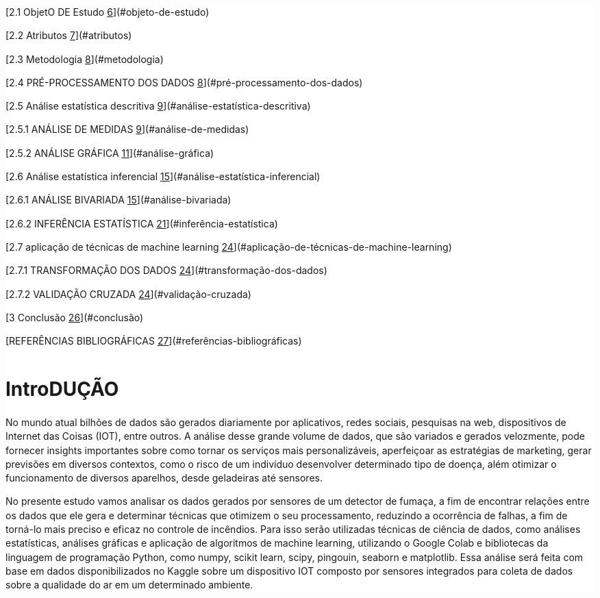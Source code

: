 [2.1 ObjetO DE Estudo [6](#objeto-de-estudo)](#objeto-de-estudo)

[2.2 Atributos [7](#atributos)](#atributos)

[2.3 Metodologia [8](#metodologia)](#metodologia)

[2.4 PRÉ-PROCESSAMENTO DOS DADOS
[8](#pré-processamento-dos-dados)](#pré-processamento-dos-dados)

[2.5 Análise estatística descritiva
[9](#análise-estatística-descritiva)](#análise-estatística-descritiva)

[2.5.1 ANÁLISE DE MEDIDAS [9](#análise-de-medidas)](#análise-de-medidas)

[2.5.2 ANÁLISE GRÁFICA [11](#análise-gráfica)](#análise-gráfica)

[2.6 Análise estatística inferencial
[15](#análise-estatística-inferencial)](#análise-estatística-inferencial)

[2.6.1 ANÁLISE BIVARIADA [15](#análise-bivariada)](#análise-bivariada)

[2.6.2 INFERÊNCIA ESTATÍSTICA
[21](#inferência-estatística)](#inferência-estatística)

[2.7 aplicação de técnicas de machine learning
[24](#aplicação-de-técnicas-de-machine-learning)](#aplicação-de-técnicas-de-machine-learning)

[2.7.1 TRANSFORMAÇÃO DOS DADOS
[24](#transformação-dos-dados)](#transformação-dos-dados)

[2.7.2 VALIDAÇÃO CRUZADA [24](#validação-cruzada)](#validação-cruzada)

[3 Conclusão [26](#conclusão)](#conclusão)

[REFERÊNCIAS BIBLIOGRÁFICAS
[27](#referências-bibliográficas)](#referências-bibliográficas)

# IntroDUÇÃO

No mundo atual bilhões de dados são gerados diariamente por aplicativos,
redes sociais, pesquisas na web, dispositivos de Internet das Coisas
(IOT), entre outros. A análise desse grande volume de dados, que são
variados e gerados velozmente, pode fornecer insights importantes sobre
como tornar os serviços mais personalizáveis, aperfeiçoar as estratégias
de marketing, gerar previsões em diversos contextos, como o risco de um
indivíduo desenvolver determinado tipo de doença, além otimizar o
funcionamento de diversos aparelhos, desde geladeiras até sensores.

No presente estudo vamos analisar os dados gerados por sensores de um
detector de fumaça, a fim de encontrar relações entre os dados que ele
gera e determinar técnicas que otimizem o seu processamento, reduzindo a
ocorrência de falhas, a fim de torná-lo mais preciso e eficaz no
controle de incêndios. Para isso serão utilizadas técnicas de ciência de
dados, como análises estatísticas, análises gráficas e aplicação de
algoritmos de machine learning, utilizando o Google Colab e bibliotecas
da linguagem de programação Python, como numpy, scikit learn, scipy,
pingouin, seaborn e matplotlib. Essa análise será feita com base em
dados disponibilizados no Kaggle sobre um dispositivo IOT composto por
sensores integrados para coleta de dados sobre a qualidade do ar em um
determinado ambiente.
